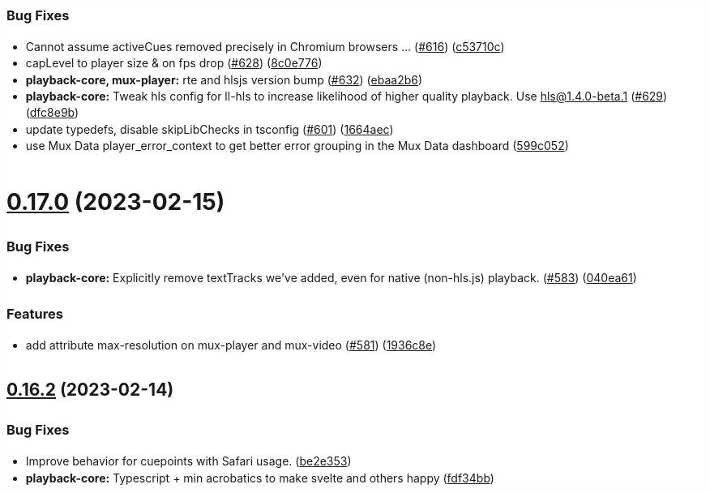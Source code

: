 
### Bug Fixes

* Cannot assume activeCues removed precisely in Chromium browsers … ([#616](https://github.com/muxinc/elements/issues/616)) ([c53710c](https://github.com/muxinc/elements/commit/c53710cd2cfd436110232e21cad2d6aa2276cd91))
* capLevel to player size & on fps drop ([#628](https://github.com/muxinc/elements/issues/628)) ([8c0e776](https://github.com/muxinc/elements/commit/8c0e77655a2c13ae263dabfa81849ebf58aa620b))
* **playback-core, mux-player:** rte and hlsjs version bump ([#632](https://github.com/muxinc/elements/issues/632)) ([ebaa2b6](https://github.com/muxinc/elements/commit/ebaa2b6bdf7c264bf64320cb529954c7143cfca8))
* **playback-core:** Tweak hls config for ll-hls to increase likelihood of higher quality playback. Use hls@1.4.0-beta.1 ([#629](https://github.com/muxinc/elements/issues/629)) ([dfc8e9b](https://github.com/muxinc/elements/commit/dfc8e9be1b4f23bb2282d3180af060a90923531f))
* update typedefs, disable skipLibChecks in tsconfig ([#601](https://github.com/muxinc/elements/issues/601)) ([1664aec](https://github.com/muxinc/elements/commit/1664aec20e4cf4a59779848b298d4504eef24080))
* use Mux Data player_error_context to get better error grouping in the Mux Data dashboard ([599c052](https://github.com/muxinc/elements/commit/599c052f984cd0d76f061c019872851339775b6a))





# [0.17.0](https://github.com/muxinc/elements/compare/@mux/playback-core@0.16.2...@mux/playback-core@0.17.0) (2023-02-15)


### Bug Fixes

* **playback-core:** Explicitly remove textTracks we've added, even for native (non-hls.js) playback. ([#583](https://github.com/muxinc/elements/issues/583)) ([040ea61](https://github.com/muxinc/elements/commit/040ea61c8dddb5e856c37d9d8ba9fa8074bae6ad))


### Features

* add attribute max-resolution on mux-player and mux-video ([#581](https://github.com/muxinc/elements/issues/581)) ([1936c8e](https://github.com/muxinc/elements/commit/1936c8ecb47805ee75fd04ffee514b846043efc1))





## [0.16.2](https://github.com/muxinc/elements/compare/@mux/playback-core@0.16.1...@mux/playback-core@0.16.2) (2023-02-14)


### Bug Fixes

* Improve behavior for cuepoints with Safari usage. ([be2e353](https://github.com/muxinc/elements/commit/be2e353f8e904fb7b701e32247436578ae416ecc))
* **playback-core:** Typescript + min acrobatics to make svelte and others happy ([fdf34bb](https://github.com/muxinc/elements/commit/fdf34bb8fd409f0c2b5945802251ed2e6ffafd7e))
